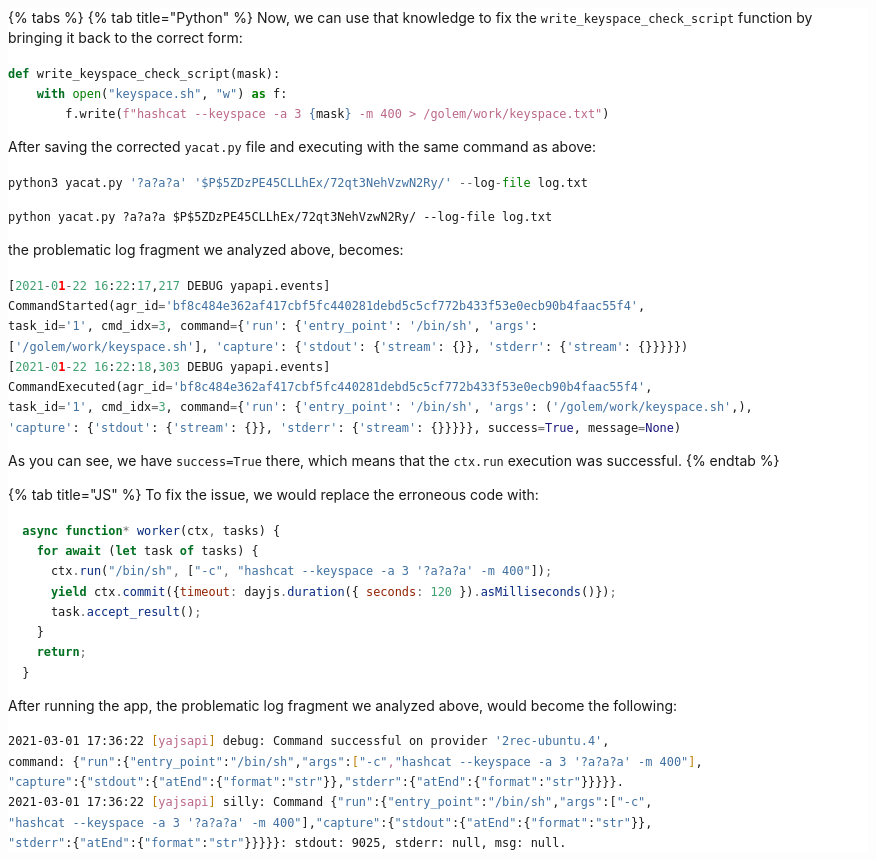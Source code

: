 {% tabs %}
{% tab title="Python" %}
Now, we can use that knowledge to fix the `write_keyspace_check_script` function by bringing it back to the correct form:

```python
def write_keyspace_check_script(mask):
    with open("keyspace.sh", "w") as f:
        f.write(f"hashcat --keyspace -a 3 {mask} -m 400 > /golem/work/keyspace.txt")
```

After saving the corrected `yacat.py` file and executing with the same command as above:

```python
python3 yacat.py '?a?a?a' '$P$5ZDzPE45CLLhEx/72qt3NehVzwN2Ry/' --log-file log.txt
```

```
python yacat.py ?a?a?a $P$5ZDzPE45CLLhEx/72qt3NehVzwN2Ry/ --log-file log.txt
```

the problematic log fragment we analyzed above, becomes:

```python
[2021-01-22 16:22:17,217 DEBUG yapapi.events] 
CommandStarted(agr_id='bf8c484e362af417cbf5fc440281debd5c5cf772b433f53e0ecb90b4faac55f4', 
task_id='1', cmd_idx=3, command={'run': {'entry_point': '/bin/sh', 'args': 
['/golem/work/keyspace.sh'], 'capture': {'stdout': {'stream': {}}, 'stderr': {'stream': {}}}}})
[2021-01-22 16:22:18,303 DEBUG yapapi.events] 
CommandExecuted(agr_id='bf8c484e362af417cbf5fc440281debd5c5cf772b433f53e0ecb90b4faac55f4', 
task_id='1', cmd_idx=3, command={'run': {'entry_point': '/bin/sh', 'args': ('/golem/work/keyspace.sh',), 
'capture': {'stdout': {'stream': {}}, 'stderr': {'stream': {}}}}}, success=True, message=None)
```

As you can see, we have `success=True` there, which means that the `ctx.run` execution was successful.
{% endtab %}

{% tab title="JS" %}
To fix the issue, we would replace the erroneous code with:

```javascript
  async function* worker(ctx, tasks) {
    for await (let task of tasks) {
      ctx.run("/bin/sh", ["-c", "hashcat --keyspace -a 3 '?a?a?a' -m 400"]);
      yield ctx.commit({timeout: dayjs.duration({ seconds: 120 }).asMilliseconds()});
      task.accept_result();
    }
    return;
  }
```

After running the app, the problematic log fragment we analyzed above, would become the following:

```bash
2021-03-01 17:36:22 [yajsapi] debug: Command successful on provider '2rec-ubuntu.4', 
command: {"run":{"entry_point":"/bin/sh","args":["-c","hashcat --keyspace -a 3 '?a?a?a' -m 400"],
"capture":{"stdout":{"atEnd":{"format":"str"}},"stderr":{"atEnd":{"format":"str"}}}}}.
2021-03-01 17:36:22 [yajsapi] silly: Command {"run":{"entry_point":"/bin/sh","args":["-c",
"hashcat --keyspace -a 3 '?a?a?a' -m 400"],"capture":{"stdout":{"atEnd":{"format":"str"}},
"stderr":{"atEnd":{"format":"str"}}}}}: stdout: 9025, stderr: null, msg: null.
```
